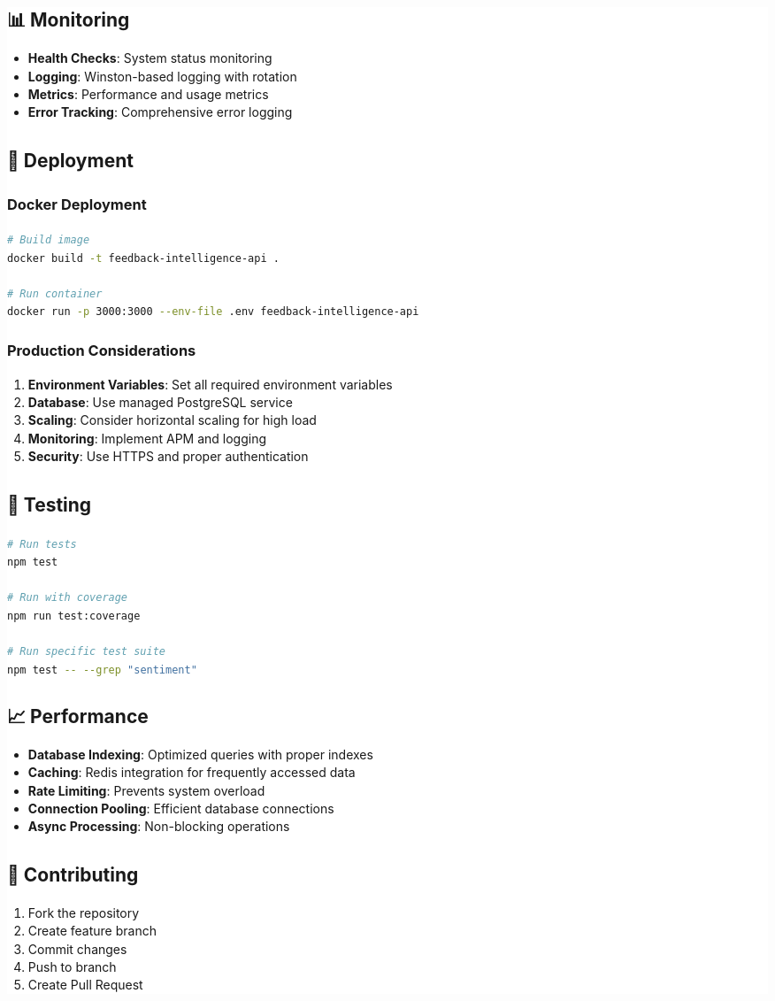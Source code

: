 ## 📊 Monitoring

- **Health Checks**: System status monitoring
- **Logging**: Winston-based logging with rotation
- **Metrics**: Performance and usage metrics
- **Error Tracking**: Comprehensive error logging

## 🚀 Deployment

### Docker Deployment
```bash
# Build image
docker build -t feedback-intelligence-api .

# Run container
docker run -p 3000:3000 --env-file .env feedback-intelligence-api
```

### Production Considerations

1. **Environment Variables**: Set all required environment variables
2. **Database**: Use managed PostgreSQL service
3. **Scaling**: Consider horizontal scaling for high load
4. **Monitoring**: Implement APM and logging
5. **Security**: Use HTTPS and proper authentication

## 🧪 Testing

```bash
# Run tests
npm test

# Run with coverage
npm run test:coverage

# Run specific test suite
npm test -- --grep "sentiment"
```

## 📈 Performance

- **Database Indexing**: Optimized queries with proper indexes
- **Caching**: Redis integration for frequently accessed data
- **Rate Limiting**: Prevents system overload
- **Connection Pooling**: Efficient database connections
- **Async Processing**: Non-blocking operations

## 🤝 Contributing

1. Fork the repository
2. Create feature branch
3. Commit changes
4. Push to branch
5. Create Pull Request
